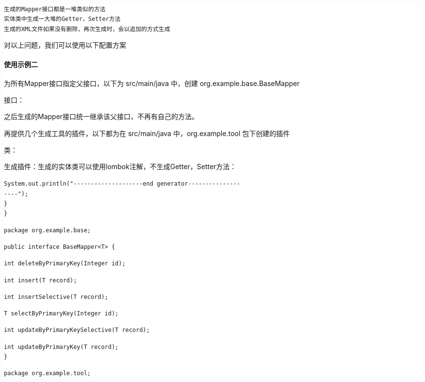 ```
生成的Mapper接口都是一堆类似的方法
实体类中生成一大堆的Getter，Setter方法
生成的XML文件如果没有删除，再次生成时，会以追加的方式生成
```

对以上问题，我们可以使用以下配置方案

#### 使用示例二

为所有Mapper接口指定父接口，以下为 src/main/java 中，创建 org.example.base.BaseMapper

接口：

之后生成的Mapper接口统一继承该父接口，不再有自己的方法。

再提供几个生成工具的插件，以下都为在 src/main/java 中，org.example.tool 包下创建的插件

类：

生成插件：生成的实体类可以使用lombok注解，不生成Getter，Setter方法：

```
System.out.println("--------------------end generator---------------
----");
}
}
```

```
package org.example.base;
```

```
public interface BaseMapper<T> {
```

```
int deleteByPrimaryKey(Integer id);
```

```
int insert(T record);
```

```
int insertSelective(T record);
```

```
T selectByPrimaryKey(Integer id);
```

```
int updateByPrimaryKeySelective(T record);
```

```
int updateByPrimaryKey(T record);
}
```

```
package org.example.tool;
```
